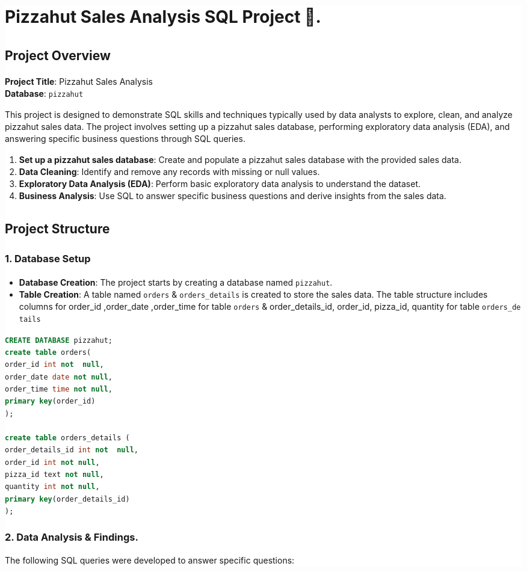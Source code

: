 # Pizzahut Sales Analysis SQL Project 🍕.

## Project Overview

**Project Title**: Pizzahut Sales Analysis  
**Database**: `pizzahut`

This project is designed to demonstrate SQL skills and techniques typically used by data analysts to explore, clean, and analyze pizzahut sales data. The project involves setting up a pizzahut sales database, performing exploratory data analysis (EDA), and answering specific business questions through SQL queries. 

1. **Set up a pizzahut sales database**: Create and populate a pizzahut sales database with the provided sales data.
2. **Data Cleaning**: Identify and remove any records with missing or null values.
3. **Exploratory Data Analysis (EDA)**: Perform basic exploratory data analysis to understand the dataset.
4. **Business Analysis**: Use SQL to answer specific business questions and derive insights from the sales data.

## Project Structure

### 1. Database Setup

- **Database Creation**: The project starts by creating a database named `pizzahut`.
- **Table Creation**: A table named `orders` & `orders_details` is created to store the sales data. The table structure includes columns for order_id ,order_date ,order_time for table `orders` & order_details_id, order_id, pizza_id, quantity for table `orders_details`

```sql
CREATE DATABASE pizzahut;
create table orders(
order_id int not  null,
order_date date not null,
order_time time not null,
primary key(order_id)
);
 
create table orders_details (
order_details_id int not  null,
order_id int not null,
pizza_id text not null,
quantity int not null,
primary key(order_details_id)
);
```

### 2. Data Analysis & Findings.

The following SQL queries were developed to answer specific questions:
